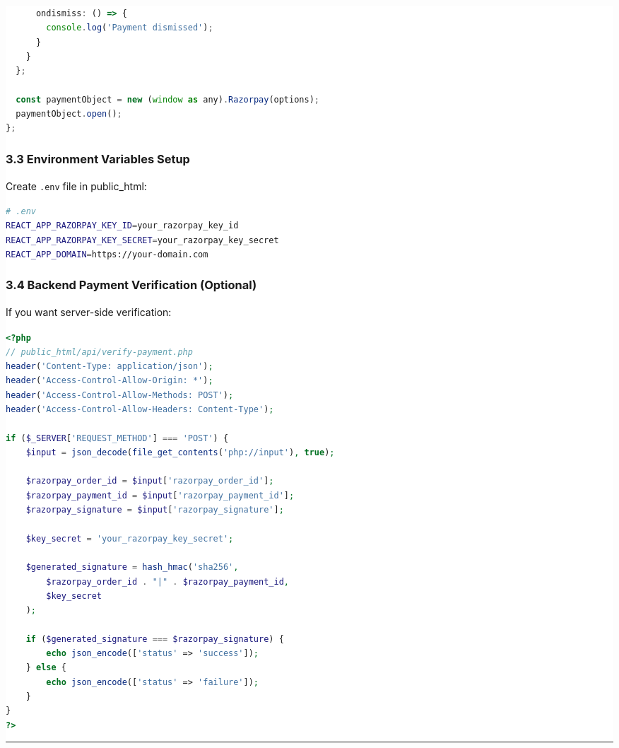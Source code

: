 ```javascript
      ondismiss: () => {
        console.log('Payment dismissed');
      }
    }
  };

  const paymentObject = new (window as any).Razorpay(options);
  paymentObject.open();
};
```

### 3.3 Environment Variables Setup

Create `.env` file in public_html:

```bash
# .env
REACT_APP_RAZORPAY_KEY_ID=your_razorpay_key_id
REACT_APP_RAZORPAY_KEY_SECRET=your_razorpay_key_secret
REACT_APP_DOMAIN=https://your-domain.com
```

### 3.4 Backend Payment Verification (Optional)

If you want server-side verification:

```php
<?php
// public_html/api/verify-payment.php
header('Content-Type: application/json');
header('Access-Control-Allow-Origin: *');
header('Access-Control-Allow-Methods: POST');
header('Access-Control-Allow-Headers: Content-Type');

if ($_SERVER['REQUEST_METHOD'] === 'POST') {
    $input = json_decode(file_get_contents('php://input'), true);

    $razorpay_order_id = $input['razorpay_order_id'];
    $razorpay_payment_id = $input['razorpay_payment_id'];
    $razorpay_signature = $input['razorpay_signature'];

    $key_secret = 'your_razorpay_key_secret';

    $generated_signature = hash_hmac('sha256',
        $razorpay_order_id . "|" . $razorpay_payment_id,
        $key_secret
    );

    if ($generated_signature === $razorpay_signature) {
        echo json_encode(['status' => 'success']);
    } else {
        echo json_encode(['status' => 'failure']);
    }
}
?>
```

---